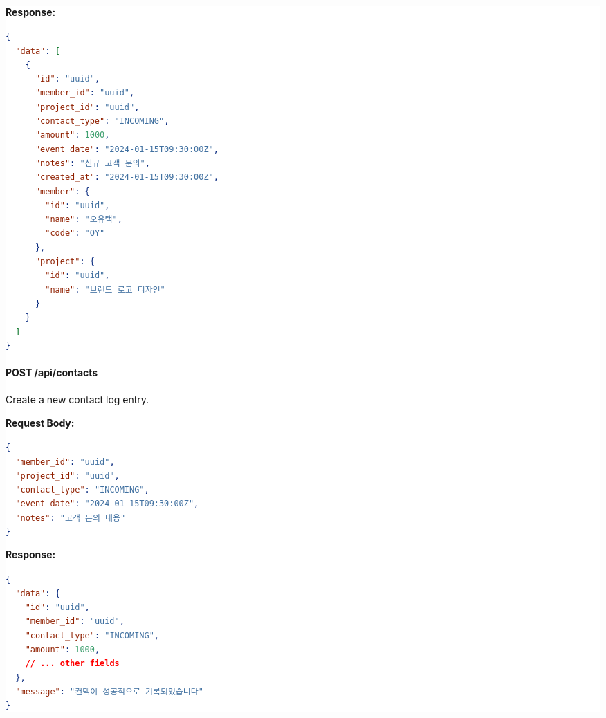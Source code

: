 **Response:**
```json
{
  "data": [
    {
      "id": "uuid",
      "member_id": "uuid",
      "project_id": "uuid",
      "contact_type": "INCOMING",
      "amount": 1000,
      "event_date": "2024-01-15T09:30:00Z",
      "notes": "신규 고객 문의",
      "created_at": "2024-01-15T09:30:00Z",
      "member": {
        "id": "uuid",
        "name": "오유택",
        "code": "OY"
      },
      "project": {
        "id": "uuid",
        "name": "브랜드 로고 디자인"
      }
    }
  ]
}
```

#### POST /api/contacts
Create a new contact log entry.

**Request Body:**
```json
{
  "member_id": "uuid",
  "project_id": "uuid",
  "contact_type": "INCOMING",
  "event_date": "2024-01-15T09:30:00Z",
  "notes": "고객 문의 내용"
}
```

**Response:**
```json
{
  "data": {
    "id": "uuid",
    "member_id": "uuid",
    "contact_type": "INCOMING",
    "amount": 1000,
    // ... other fields
  },
  "message": "컨택이 성공적으로 기록되었습니다"
}
```

